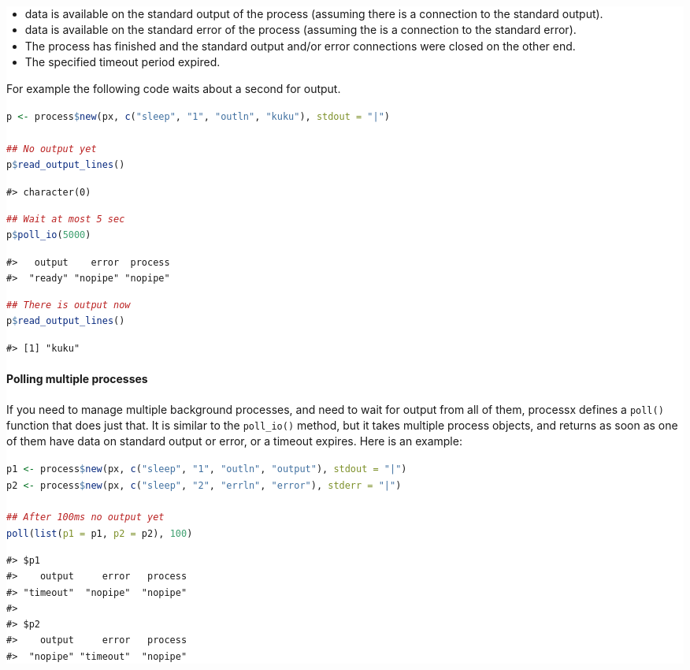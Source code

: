 * data is available on the standard output of the process (assuming there is
  a connection to the standard output).
* data is available on the standard error of the process (assuming the is
  a connection to the standard error).
* The process has finished and the standard output and/or error connections
  were closed on the other end.
* The specified timeout period expired.

For example the following code waits about a second for output.


```r
p <- process$new(px, c("sleep", "1", "outln", "kuku"), stdout = "|")

## No output yet
p$read_output_lines()
```

```
#> character(0)
```

```r
## Wait at most 5 sec
p$poll_io(5000)
```

```
#>   output    error  process 
#>  "ready" "nopipe" "nopipe"
```

```r
## There is output now
p$read_output_lines()
```

```
#> [1] "kuku"
```

#### Polling multiple processes

If you need to manage multiple background processes, and need to wait
for output from all of them, processx defines a `poll()` function that
does just that. It is similar to the `poll_io()` method, but it takes
multiple process objects, and returns as soon as one of them have data
on standard output or error, or a timeout expires. Here is an example:


```r
p1 <- process$new(px, c("sleep", "1", "outln", "output"), stdout = "|")
p2 <- process$new(px, c("sleep", "2", "errln", "error"), stderr = "|")

## After 100ms no output yet
poll(list(p1 = p1, p2 = p2), 100)
```

```
#> $p1
#>    output     error   process 
#> "timeout"  "nopipe"  "nopipe" 
#> 
#> $p2
#>    output     error   process 
#>  "nopipe" "timeout"  "nopipe"
```
